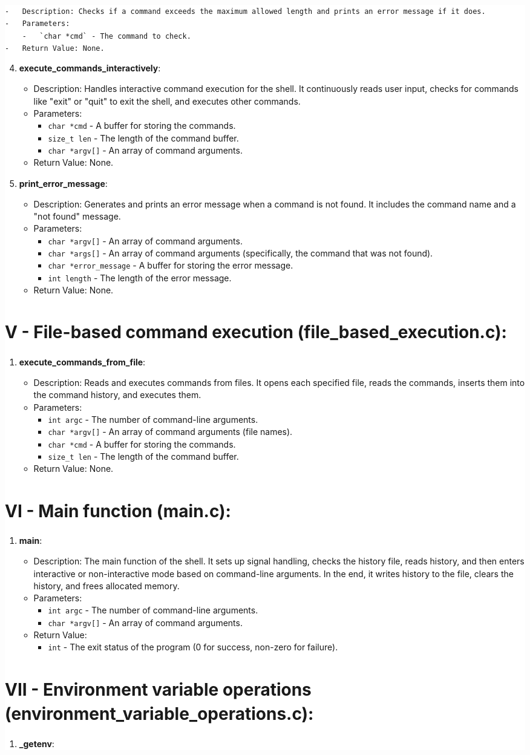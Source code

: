     -   Description: Checks if a command exceeds the maximum allowed length and prints an error message if it does.
    -   Parameters:
        -   `char *cmd` - The command to check.
    -   Return Value: None.
4. **execute_commands_interactively**:

    -   Description: Handles interactive command execution for the shell. It continuously reads user input, checks for commands like "exit" or "quit" to exit the shell, and executes other commands.
    -   Parameters:
        -   `char *cmd` - A buffer for storing the commands.
        -   `size_t len` - The length of the command buffer.
        -   `char *argv[]` - An array of command arguments.
    -   Return Value: None.
5. **print_error_message**:

    -   Description: Generates and prints an error message when a command is not found. It includes the command name and a "not found" message.
    -   Parameters:
        -   `char *argv[]` - An array of command arguments.
        -   `char *args[]` - An array of command arguments (specifically, the command that was not found).
        -   `char *error_message` - A buffer for storing the error message.
        -   `int length` - The length of the error message.
    -   Return Value: None.


V - File-based command execution (file_based_execution.c):
==========================================================
1. **execute_commands_from_file**:

    -   Description: Reads and executes commands from files. It opens each specified file, reads the commands, inserts them into the command history, and executes them.
    -   Parameters:
        -   `int argc` - The number of command-line arguments.
        -   `char *argv[]` - An array of command arguments (file names).
        -   `char *cmd` - A buffer for storing the commands.
        -   `size_t len` - The length of the command buffer.
    -   Return Value: None.
    
VI - Main function (main.c):
=============================
1. **main**:

    -   Description: The main function of the shell. It sets up signal handling, checks the history file, reads history, and then enters interactive or non-interactive mode based on command-line arguments. In the end, it writes history to the file, clears the history, and frees allocated memory.
    -   Parameters:
        -   `int argc` - The number of command-line arguments.
        -   `char *argv[]` - An array of command arguments.
    -   Return Value:
        -   `int` - The exit status of the program (0 for success, non-zero for failure).
    
VII - Environment variable operations (environment_variable_operations.c):
==========================================================================
1. **_getenv**:
